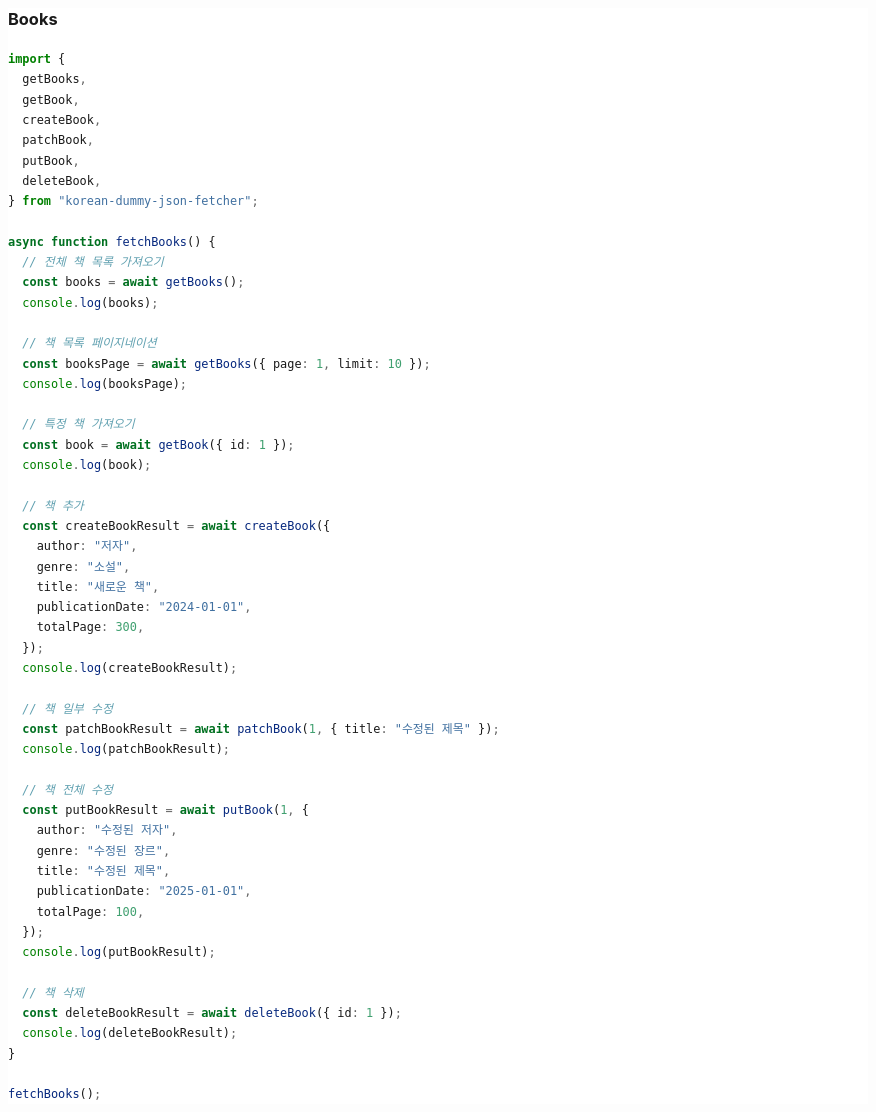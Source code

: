 ### Books

```ts
import {
  getBooks,
  getBook,
  createBook,
  patchBook,
  putBook,
  deleteBook,
} from "korean-dummy-json-fetcher";

async function fetchBooks() {
  // 전체 책 목록 가져오기
  const books = await getBooks();
  console.log(books);

  // 책 목록 페이지네이션
  const booksPage = await getBooks({ page: 1, limit: 10 });
  console.log(booksPage);

  // 특정 책 가져오기
  const book = await getBook({ id: 1 });
  console.log(book);

  // 책 추가
  const createBookResult = await createBook({
    author: "저자",
    genre: "소설",
    title: "새로운 책",
    publicationDate: "2024-01-01",
    totalPage: 300,
  });
  console.log(createBookResult);

  // 책 일부 수정
  const patchBookResult = await patchBook(1, { title: "수정된 제목" });
  console.log(patchBookResult);

  // 책 전체 수정
  const putBookResult = await putBook(1, {
    author: "수정된 저자",
    genre: "수정된 장르",
    title: "수정된 제목",
    publicationDate: "2025-01-01",
    totalPage: 100,
  });
  console.log(putBookResult);

  // 책 삭제
  const deleteBookResult = await deleteBook({ id: 1 });
  console.log(deleteBookResult);
}

fetchBooks();
```
